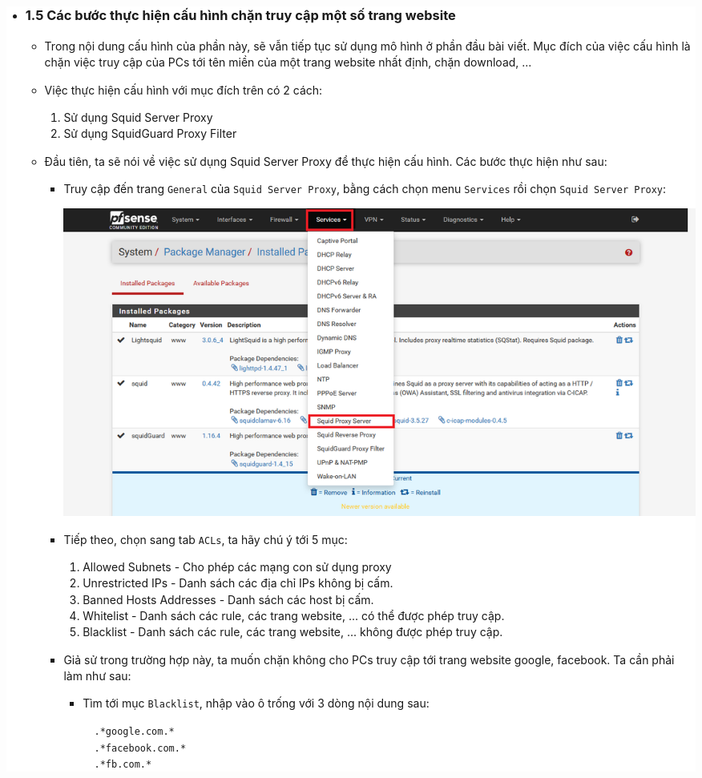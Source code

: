 
- ### <a name="block-website">1.5 Các bước thực hiện cấu hình chặn truy cập một số trang website</a>

    - Trong nội dung cấu hình của phần này, sẽ vẫn tiếp tục sử dụng mô hình ở phần đầu bài viết. Mục đích của việc cấu hình là chặn việc truy cập của PCs tới tên miền của một trang website nhất định, chặn download, ...

    - Việc thực hiện cấu hình với mục đích trên có 2 cách:

        1. Sử dụng Squid Server Proxy
        2. Sử dụng SquidGuard Proxy Filter

    - Đầu tiên, ta sẽ nói về việc sử dụng Squid Server Proxy để thực hiện cấu hình. Các bước thực hiện như sau:

        + Truy cập đến trang `General` của `Squid Server Proxy`, bằng cách chọn menu `Services` rồi chọn `Squid Server Proxy`:

            ![ser-squid-pro.png](../images/ser-squid-pro.png)

        + Tiếp theo, chọn sang tab `ACLs`, ta hãy chú ý tới 5 mục:

            1. Allowed Subnets - Cho phép các mạng con sử dụng proxy
            2. Unrestricted IPs - Danh sách các địa chỉ IPs không bị cấm.
            3. Banned Hosts Addresses - Danh sách các host bị cấm.
            4. Whitelist - Danh sách các rule, các trang website, ... có thể được phép truy cập.
            5. Blacklist - Danh sách các rule, các trang website, ... không được phép truy cập.

        + Giả sử trong trường hợp này, ta muốn chặn không cho PCs truy cập tới trang website google, facebook. Ta cần phải làm như sau:

            - Tìm tới mục `Blacklist`, nhập vào ô trống với 3 dòng nội dung sau:

                    .*google.com.*
                    .*facebook.com.*
                    .*fb.com.*
